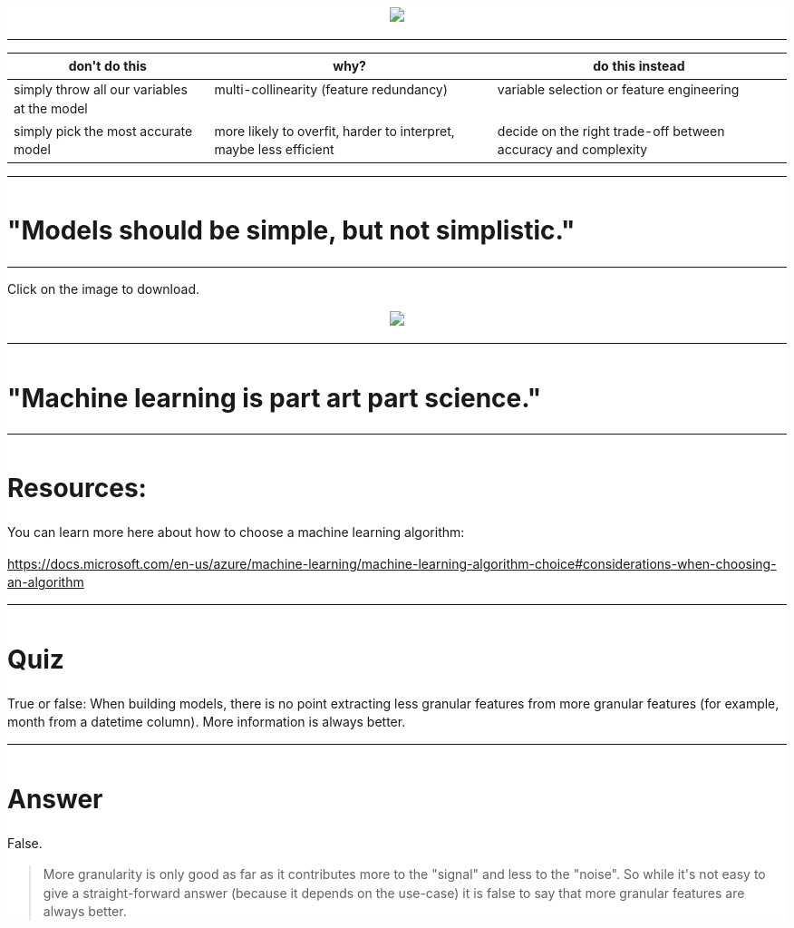 <div style="text-align:center"><img src ="./images/model-accuracy-interpretability.jpg" width="700"/></div>

--------------------------------------------------------------------------------

|don't do this|why?|do this instead|
|-|-|-|
|simply throw all our variables at the model|multi-collinearity (feature redundancy)|variable selection or feature engineering|
|simply pick the most accurate model|more likely to overfit, harder to interpret, maybe less efficient|decide on the right trade-off between accuracy and complexity|

--------------------------------------------------------------------------------

# "Models should be simple, but not simplistic."

--------------------------------------------------------------------------------

Click on the image to download.
<div style="text-align:center"><a href="http://download.microsoft.com/download/A/6/1/A613E11E-8F9C-424A-B99D-65344785C288/microsoft-machine-learning-algorithm-cheat-sheet-v6.pdf"><img src ="./images/azureml-algo-cheatsheet.jpg" width="800"/></a></div>

--------------------------------------------------------------------------------

# "Machine learning is part art part science."

--------------------------------------------------------------------------------

# Resources:

You can learn more here about how to choose a machine learning algorithm: 

https://docs.microsoft.com/en-us/azure/machine-learning/machine-learning-algorithm-choice#considerations-when-choosing-an-algorithm

--------------------------------------------------------------------------------

# Quiz

True or false: When building models, there is no point extracting less granular features from more granular features (for example, month from a datetime column). More information is always better.

--------------------------------------------------------------------------------

# Answer

False.

> More granularity is only good as far as it contributes more to the "signal" and less to the "noise". So while it's not easy to give a straight-forward answer (because it depends on the use-case) it is false to say that more granular features are always better.
